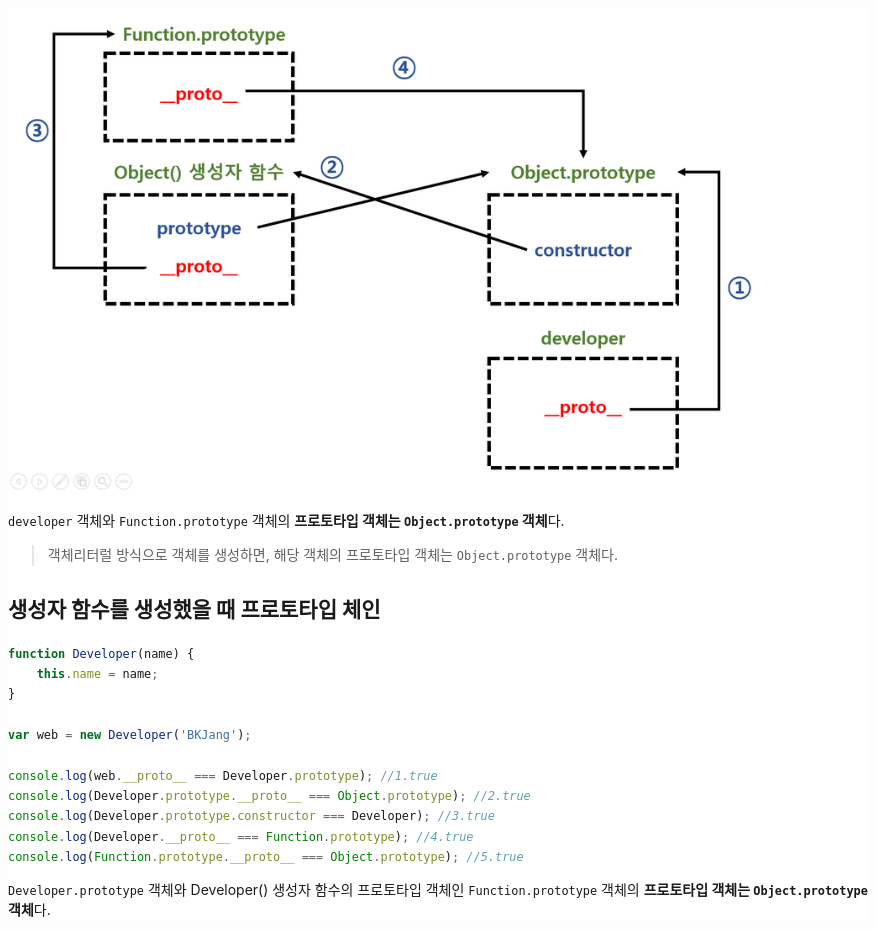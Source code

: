 
![JavaScript](/assets/img/prototype_literal.png)



`developer` 객체와 `Function.prototype` 객체의 **프로토타입 객체는 `Object.prototype` 객체**다.

> 객체리터럴 방식으로 객체를 생성하면, 해당 객체의 프로토타입 객체는 `Object.prototype` 객체다.



## 생성자 함수를 생성했을 때 프로토타입 체인



```javascript
function Developer(name) {
    this.name = name;
}

var web = new Developer('BKJang');

console.log(web.__proto__ === Developer.prototype); //1.true
console.log(Developer.prototype.__proto__ === Object.prototype); //2.true
console.log(Developer.prototype.constructor === Developer); //3.true
console.log(Developer.__proto__ === Function.prototype); //4.true
console.log(Function.prototype.__proto__ === Object.prototype); //5.true
```

`Developer.prototype` 객체와 Developer() 생성자 함수의 프로토타입 객체인 `Function.prototype` 객체의 **프로토타입 객체는 `Object.prototype` 객체**다.
